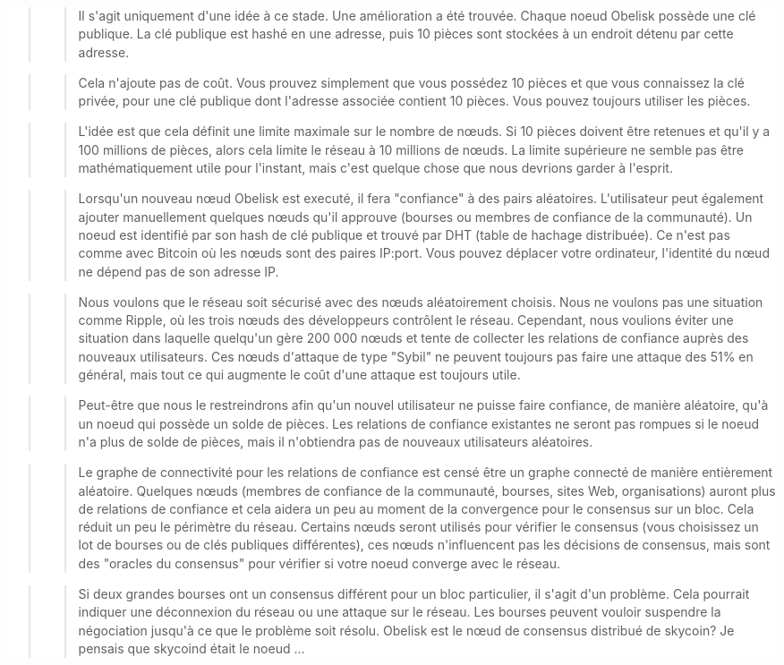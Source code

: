 >>Il s'agit uniquement d'une idée à ce stade. Une amélioration a été trouvée. Chaque noeud Obelisk possède
>>une clé publique. La clé publique est hashé en une adresse, puis 10 pièces sont stockées à un endroit
>>détenu par cette adresse.

>> Cela n'ajoute pas de coût. Vous prouvez simplement que vous possédez 10 pièces et
>> que vous connaissez la clé privée, pour une clé publique dont l'adresse associée contient 10 pièces. Vous
>> pouvez toujours utiliser les pièces.

>> L'idée est que cela définit une limite maximale sur le nombre de nœuds. Si 10 pièces doivent être
>> retenues et qu'il y a 100 millions de pièces, alors cela limite le réseau à 10
>> millions de nœuds. La limite supérieure ne semble pas être mathématiquement utile
>> pour l'instant, mais c'est quelque chose que nous devrions garder à l'esprit.

>> Lorsqu'un nouveau nœud Obelisk est executé, il fera "confiance" à des pairs aléatoires. L'utilisateur
>> peut également ajouter manuellement quelques nœuds qu'il approuve (bourses ou 
>> membres de confiance de la communauté). Un noeud est identifié par son hash de clé publique et trouvé par
>> DHT (table de hachage distribuée). Ce n'est pas comme avec Bitcoin où les nœuds sont des paires IP:port.
>> Vous pouvez déplacer votre ordinateur, l'identité du nœud ne dépend pas de son adresse IP.

>> Nous voulons que le réseau soit sécurisé avec des nœuds aléatoirement choisis. Nous ne voulons pas
>> une situation comme Ripple, où les trois nœuds des développeurs contrôlent le
>> réseau. Cependant, nous voulions éviter une situation dans laquelle quelqu'un gère
>> 200 000 nœuds et tente de collecter les relations de confiance auprès des nouveaux utilisateurs.
>> Ces nœuds d'attaque de type "Sybil" ne peuvent toujours pas faire une attaque des 51% en général, mais tout
>> ce qui augmente le coût d'une attaque est toujours utile.

>> Peut-être que nous le restreindrons afin qu'un nouvel utilisateur ne puisse faire confiance, de manière aléatoire, qu'à un noeud
>> qui possède un solde de pièces. Les relations de confiance existantes ne seront pas rompues si le noeud n'a
>> plus de solde de pièces, mais il n'obtiendra pas de nouveaux utilisateurs aléatoires.

>> Le graphe de connectivité pour les relations de confiance est censé être un
>> graphe connecté de manière entièrement aléatoire. Quelques nœuds (membres de confiance de la communauté, bourses,
>> sites Web, organisations) auront plus de relations de confiance et cela aidera
>> un peu au moment de la convergence pour le consensus sur un bloc. Cela réduit un peu le périmètre
>> du réseau. Certains nœuds seront utilisés pour vérifier le consensus (vous choisissez un
>> lot de bourses ou de clés publiques différentes), ces nœuds n'influencent pas
>> les décisions de consensus, mais sont des "oracles du consensus" pour vérifier si votre noeud
>> converge avec le réseau.

>> Si deux grandes bourses ont un consensus différent pour un bloc particulier, il s'agit
>> d'un problème. Cela pourrait indiquer une déconnexion du réseau ou une attaque sur le réseau.
>> Les bourses peuvent vouloir suspendre la négociation jusqu'à ce que le problème soit résolu.
> Obelisk est le nœud de consensus distribué de skycoin? Je pensais que skycoind était
> le noeud ...
